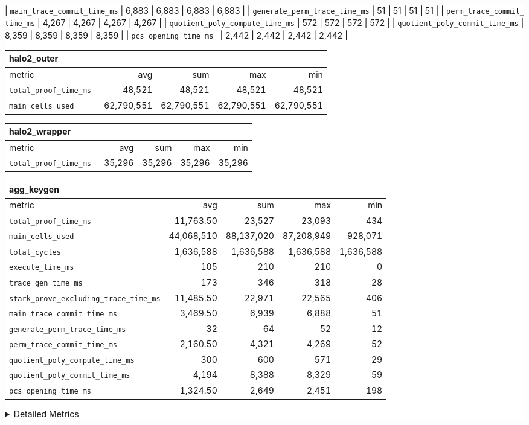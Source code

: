 | `main_trace_commit_time_ms` |  6,883 |  6,883 |  6,883 |  6,883 |
| `generate_perm_trace_time_ms` |  51 |  51 |  51 |  51 |
| `perm_trace_commit_time_ms` |  4,267 |  4,267 |  4,267 |  4,267 |
| `quotient_poly_compute_time_ms` |  572 |  572 |  572 |  572 |
| `quotient_poly_commit_time_ms` |  8,359 |  8,359 |  8,359 |  8,359 |
| `pcs_opening_time_ms ` |  2,442 |  2,442 |  2,442 |  2,442 |

| halo2_outer |||||
|:---|---:|---:|---:|---:|
|metric|avg|sum|max|min|
| `total_proof_time_ms ` |  48,521 |  48,521 |  48,521 |  48,521 |
| `main_cells_used     ` |  62,790,551 |  62,790,551 |  62,790,551 |  62,790,551 |

| halo2_wrapper |||||
|:---|---:|---:|---:|---:|
|metric|avg|sum|max|min|
| `total_proof_time_ms ` |  35,296 |  35,296 |  35,296 |  35,296 |

| agg_keygen |||||
|:---|---:|---:|---:|---:|
|metric|avg|sum|max|min|
| `total_proof_time_ms ` |  11,763.50 |  23,527 |  23,093 |  434 |
| `main_cells_used     ` |  44,068,510 |  88,137,020 |  87,208,949 |  928,071 |
| `total_cycles        ` |  1,636,588 |  1,636,588 |  1,636,588 |  1,636,588 |
| `execute_time_ms     ` |  105 |  210 |  210 |  0 |
| `trace_gen_time_ms   ` |  173 |  346 |  318 |  28 |
| `stark_prove_excluding_trace_time_ms` |  11,485.50 |  22,971 |  22,565 |  406 |
| `main_trace_commit_time_ms` |  3,469.50 |  6,939 |  6,888 |  51 |
| `generate_perm_trace_time_ms` |  32 |  64 |  52 |  12 |
| `perm_trace_commit_time_ms` |  2,160.50 |  4,321 |  4,269 |  52 |
| `quotient_poly_compute_time_ms` |  300 |  600 |  571 |  29 |
| `quotient_poly_commit_time_ms` |  4,194 |  8,388 |  8,329 |  59 |
| `pcs_opening_time_ms ` |  1,324.50 |  2,649 |  2,451 |  198 |



<details>
<summary>Detailed Metrics</summary>
